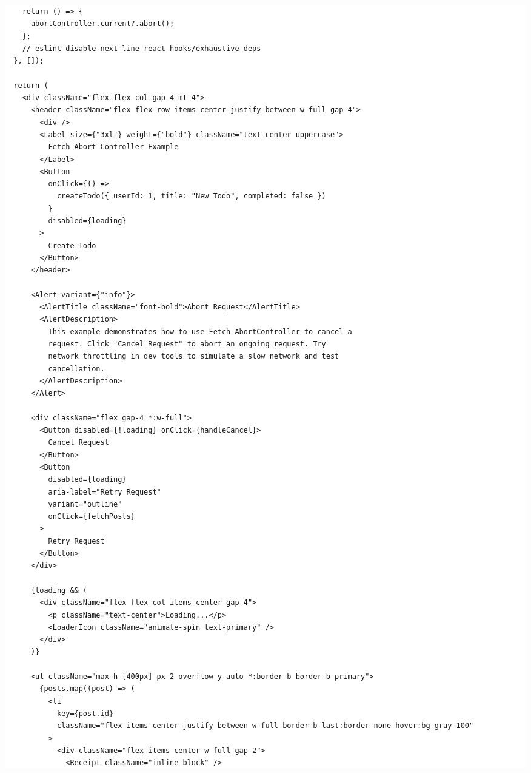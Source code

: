 ```tsx
    return () => {
      abortController.current?.abort();
    };
    // eslint-disable-next-line react-hooks/exhaustive-deps
  }, []);

  return (
    <div className="flex flex-col gap-4 mt-4">
      <header className="flex flex-row items-center justify-between w-full gap-4">
        <div />
        <Label size={"3xl"} weight={"bold"} className="text-center uppercase">
          Fetch Abort Controller Example
        </Label>
        <Button
          onClick={() =>
            createTodo({ userId: 1, title: "New Todo", completed: false })
          }
          disabled={loading}
        >
          Create Todo
        </Button>
      </header>

      <Alert variant={"info"}>
        <AlertTitle className="font-bold">Abort Request</AlertTitle>
        <AlertDescription>
          This example demonstrates how to use Fetch AbortController to cancel a
          request. Click "Cancel Request" to abort an ongoing request. Try
          network throttling in dev tools to simulate a slow network and test
          cancellation.
        </AlertDescription>
      </Alert>

      <div className="flex gap-4 *:w-full">
        <Button disabled={!loading} onClick={handleCancel}>
          Cancel Request
        </Button>
        <Button
          disabled={loading}
          aria-label="Retry Request"
          variant="outline"
          onClick={fetchPosts}
        >
          Retry Request
        </Button>
      </div>

      {loading && (
        <div className="flex flex-col items-center gap-4">
          <p className="text-center">Loading...</p>
          <LoaderIcon className="animate-spin text-primary" />
        </div>
      )}

      <ul className="max-h-[400px] px-2 overflow-y-auto *:border-b border-b-primary">
        {posts.map((post) => (
          <li
            key={post.id}
            className="flex items-center justify-between w-full border-b last:border-none hover:bg-gray-100"
          >
            <div className="flex items-center w-full gap-2">
              <Receipt className="inline-block" />
```